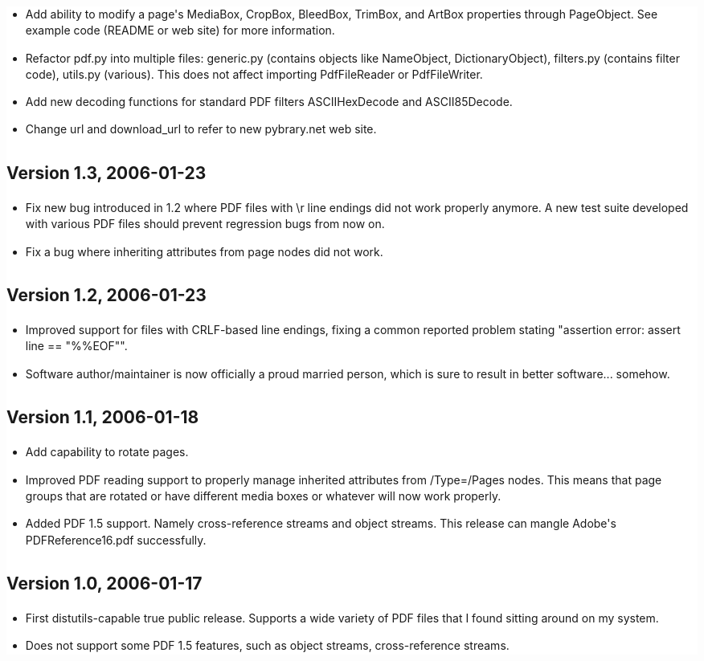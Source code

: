 - Add ability to modify a page's MediaBox, CropBox, BleedBox, TrimBox, and
  ArtBox properties through PageObject.  See example code (README or web site)
  for more information.

- Refactor pdf.py into multiple files: generic.py (contains objects like
  NameObject, DictionaryObject), filters.py (contains filter code),
  utils.py (various).  This does not affect importing PdfFileReader
  or PdfFileWriter.

- Add new decoding functions for standard PDF filters ASCIIHexDecode and
  ASCII85Decode.

- Change url and download_url to refer to new pybrary.net web site.


## Version 1.3, 2006-01-23

- Fix new bug introduced in 1.2 where PDF files with \r line endings did not
  work properly anymore.  A new test suite developed with various PDF files
  should prevent regression bugs from now on.

- Fix a bug where inheriting attributes from page nodes did not work.


## Version 1.2, 2006-01-23

- Improved support for files with CRLF-based line endings, fixing a common
  reported problem stating "assertion error: assert line == "%%EOF"".

- Software author/maintainer is now officially a proud married person, which
  is sure to result in better software... somehow.


## Version 1.1, 2006-01-18

- Add capability to rotate pages.

- Improved PDF reading support to properly manage inherited attributes from
  /Type=/Pages nodes.  This means that page groups that are rotated or have
  different media boxes or whatever will now work properly.

- Added PDF 1.5 support.  Namely cross-reference streams and object streams.
  This release can mangle Adobe's PDFReference16.pdf successfully.


## Version 1.0, 2006-01-17

- First distutils-capable true public release.  Supports a wide variety of PDF
  files that I found sitting around on my system.

- Does not support some PDF 1.5 features, such as object streams,
  cross-reference streams.
